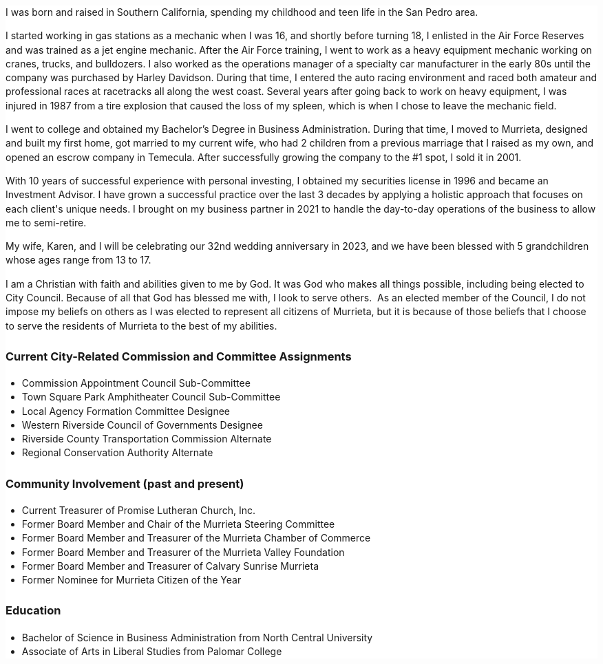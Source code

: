 I was born and raised in Southern California, spending my childhood and teen life in the San Pedro area.

I started working in gas stations as a mechanic when I was 16, and shortly before turning 18, I enlisted in the Air Force Reserves and was trained as a jet engine mechanic. After the Air Force training, I went to work as a heavy equipment mechanic working on cranes, trucks, and bulldozers. I also worked as the operations manager of a specialty car manufacturer in the early 80s until the company was purchased by Harley Davidson. During that time, I entered the auto racing environment and raced both amateur and professional races at racetracks all along the west coast. Several years after going back to work on heavy equipment, I was injured in 1987 from a tire explosion that caused the loss of my spleen, which is when I chose to leave the mechanic field.

I went to college and obtained my Bachelor’s Degree in Business Administration. During that time, I moved to Murrieta, designed and built my first home, got married to my current wife, who had 2 children from a previous marriage that I raised as my own, and opened an escrow company in Temecula. After successfully growing the company to the #1 spot, I sold it in 2001.

With 10 years of successful experience with personal investing, I obtained my securities license in 1996 and became an Investment Advisor. I have grown a successful practice over the last 3 decades by applying a holistic approach that focuses on each client's unique needs. I brought on my business partner in 2021 to handle the day-to-day operations of the business to allow me to semi-retire.

My wife, Karen, and I will be celebrating our 32nd wedding anniversary in 2023, and we have been blessed with 5 grandchildren whose ages range from 13 to 17.

I am a Christian with faith and abilities given to me by God. It was God who makes all things possible, including being elected to City Council. Because of all that God has blessed me with, I look to serve others.  As an elected member of the Council, I do not impose my beliefs on others as I was elected to represent all citizens of Murrieta, but it is because of those beliefs that I choose to serve the residents of Murrieta to the best of my abilities.

### Current City-Related Commission and Committee Assignments

- Commission Appointment Council Sub-Committee
- Town Square Park Amphitheater Council Sub-Committee
- Local Agency Formation Committee Designee
- Western Riverside Council of Governments Designee
- Riverside County Transportation Commission Alternate
- Regional Conservation Authority Alternate

### Community Involvement (past and present)

- Current Treasurer of Promise Lutheran Church, Inc.
- Former Board Member and Chair of the Murrieta Steering Committee
- Former Board Member and Treasurer of the Murrieta Chamber of Commerce
- Former Board Member and Treasurer of the Murrieta Valley Foundation
- Former Board Member and Treasurer of Calvary Sunrise Murrieta
- Former Nominee for Murrieta Citizen of the Year

### Education

- Bachelor of Science in Business Administration from North Central University
- Associate of Arts in Liberal Studies from Palomar College
